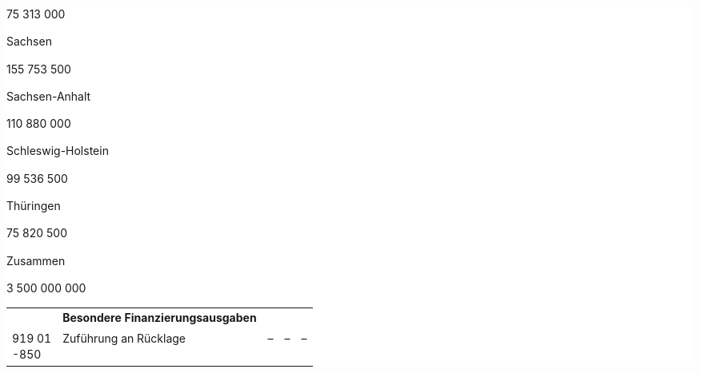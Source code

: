 75 313 000

Sachsen

155 753 500

Sachsen-Anhalt

110 880 000

Schleswig-Holstein

99 536 500

Thüringen

75 820 500

Zusammen

3 500 000 000

<table>
<tbody>
<tr class="odd">
<td></td>
<td><strong>Besondere Finanzierungsausgaben</strong></td>
<td></td>
<td></td>
<td></td>
</tr>
<tr class="even">
<td>919 01<br />
-850</td>
<td>Zuführung an Rücklage</td>
<td>–</td>
<td>–</td>
<td>–</td>
</tr>
</tbody>
</table>


